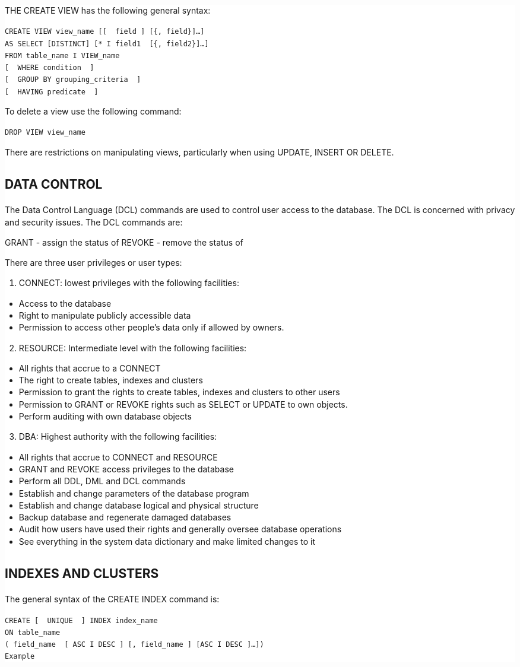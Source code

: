 THE CREATE VIEW has the following general syntax:

    CREATE VIEW view_name [[  field ] [{, field}]…]
    AS SELECT [DISTINCT] [* I field1  [{, field2}]…]
    FROM table_name I VIEW_name
    [  WHERE condition  ]
    [  GROUP BY grouping_criteria  ]
    [  HAVING predicate  ]

To delete a view use the following command:

```
DROP VIEW view_name
```
There are restrictions on manipulating views, particularly when using UPDATE, INSERT OR DELETE.

## DATA CONTROL

The Data Control Language (DCL) commands are used to control user access to the database.  The DCL is concerned with privacy and security issues.  The DCL commands are:

GRANT - assign the status of
REVOKE - remove the status of

There are three user privileges or user types:

1.  CONNECT:  lowest privileges with the following facilities:
-	Access to the database
-	Right to manipulate publicly accessible data
-	Permission to access other people’s data only if allowed by owners.

2. RESOURCE: Intermediate level with the following facilities:
-	All rights that accrue to a CONNECT
-	The right to create tables, indexes and clusters
-	Permission to grant the rights to create tables, indexes and clusters  to other users
-	Permission to GRANT or REVOKE rights such as SELECT or UPDATE to own objects.
-	Perform auditing with own database objects

3. DBA: Highest authority with the following facilities:
-	All rights that accrue to CONNECT and RESOURCE
-	GRANT and REVOKE access privileges to the database
-	Perform all DDL, DML and DCL commands
-	Establish and change parameters of the database program
-	Establish and change database logical and physical structure
-	Backup database and regenerate damaged databases
-	Audit how users have used their rights and generally oversee database operations
-	See everything in the system data dictionary and make limited changes to it


## INDEXES AND CLUSTERS

The general syntax of the CREATE INDEX command is:

    CREATE [  UNIQUE  ] INDEX index_name
    ON table_name
    ( field_name  [ ASC I DESC ] [, field_name ] [ASC I DESC ]…])
    Example
